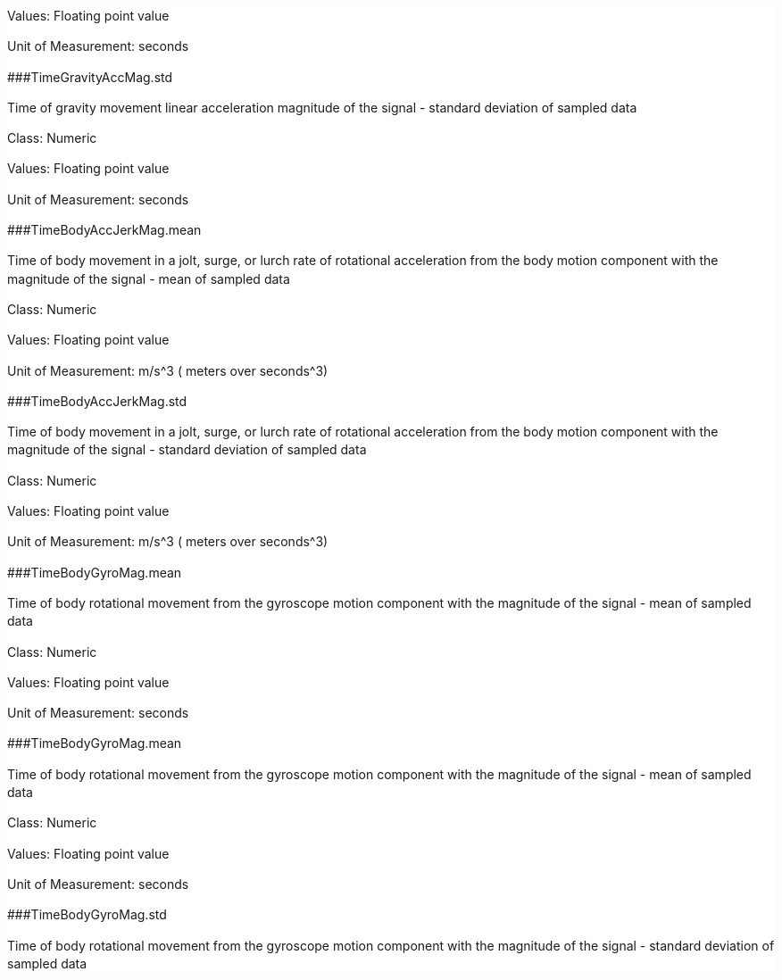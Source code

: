 Values: Floating point value

Unit of Measurement: seconds

###TimeGravityAccMag.std

Time of gravity movement linear acceleration magnitude of the signal - standard deviation of sampled data

Class: Numeric

Values: Floating point value

Unit of Measurement: seconds

###TimeBodyAccJerkMag.mean

Time of body movement in a jolt, surge, or lurch rate of rotational acceleration from the body motion component with the magnitude of the signal - mean of sampled data

Class: Numeric

Values: Floating point value

Unit of Measurement: m/s^3 ( meters over seconds^3)

###TimeBodyAccJerkMag.std

Time of body movement in a jolt, surge, or lurch rate of rotational acceleration from the body motion component with the magnitude of the signal - standard deviation of sampled data

Class: Numeric

Values: Floating point value

Unit of Measurement: m/s^3 ( meters over seconds^3)

###TimeBodyGyroMag.mean

Time of body rotational movement from the gyroscope motion component with the magnitude of the signal - mean of sampled data

Class: Numeric

Values: Floating point value

Unit of Measurement: seconds

###TimeBodyGyroMag.mean

Time of body rotational movement from the gyroscope motion component with the magnitude of the signal - mean of sampled data

Class: Numeric

Values: Floating point value

Unit of Measurement: seconds

###TimeBodyGyroMag.std

Time of body rotational movement from the gyroscope motion component with the magnitude of the signal - standard deviation of sampled data
